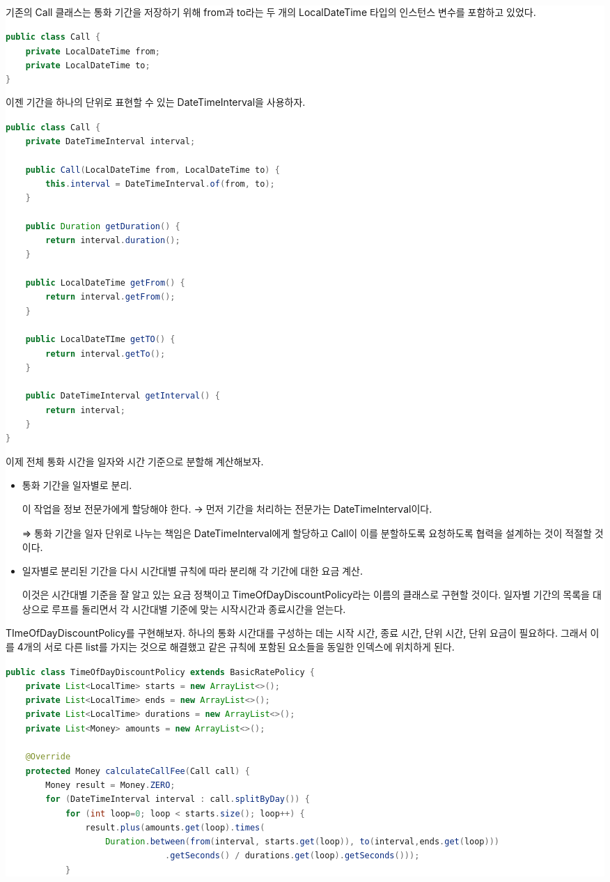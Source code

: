 기존의 Call 클래스는 통화 기간을 저장하기 위해 from과 to라는 두 개의 LocalDateTime 타입의 인스턴스 변수를 포함하고 있었다.

```java
public class Call {
	private LocalDateTime from;
	private LocalDateTime to;
}
```

이젠 기간을 하나의 단위로 표현할 수 있는 DateTimeInterval을 사용하자.

```java
public class Call {
	private DateTimeInterval interval;

	public Call(LocalDateTime from, LocalDateTime to) {
		this.interval = DateTimeInterval.of(from, to);
	}

	public Duration getDuration() {
		return interval.duration();
	}

	public LocalDateTime getFrom() {
		return interval.getFrom();
	}

	public LocalDateTIme getTO() {
		return interval.getTo();
	}

	public DateTimeInterval getInterval() {
		return interval;
	}
}
```

이제 전체 통화 시간을 일자와 시간 기준으로 분할해 계산해보자.

- 통화 기간을 일자별로 분리.
    
    이 작업을 정보 전문가에게 할당해야 한다. → 먼저 기간을 처리하는 전문가는 DateTimeInterval이다.
    
    ⇒ 통화 기간을 일자 단위로 나누는 책임은 DateTimeInterval에게 할당하고 Call이 이를 분할하도록 요청하도록 협력을 설계하는 것이 적절할 것이다.
    
- 일자별로 분리된 기간을 다시 시간대별 규칙에 따라 분리해 각 기간에 대한 요금 계산.
    
    이것은 시간대별 기준을 잘 알고 있는 요금 정책이고 TimeOfDayDiscountPolicy라는 이름의 클래스로 구현할 것이다. 일자별 기간의 목록을 대상으로 루프를 돌리면서 각 시간대별 기준에 맞는 시작시간과 종료시간을 얻는다.
    

TImeOfDayDiscountPolicy를 구현해보자. 하나의 통화 시간대를 구성하는 데는 시작 시간, 종료 시간, 단위 시간, 단위 요금이 필요하다. 그래서 이를 4개의 서로 다른 list를 가지는 것으로 해결했고 같은 규칙에 포함된 요소들을 동일한 인덱스에 위치하게 된다.

```java
public class TimeOfDayDiscountPolicy extends BasicRatePolicy {
	private List<LocalTime> starts = new ArrayList<>();
	private List<LocalTime> ends = new ArrayList<>();
	private List<LocalTime> durations = new ArrayList<>();
	private List<Money> amounts = new ArrayList<>();

	@Override
	protected Money calculateCallFee(Call call) {
		Money result = Money.ZERO;
		for (DateTimeInterval interval : call.splitByDay()) {
			for (int loop=0; loop < starts.size(); loop++) {
				result.plus(amounts.get(loop).times(
					Duration.between(from(interval, starts.get(loop)), to(interval,ends.get(loop)))
								.getSeconds() / durations.get(loop).getSeconds()));
			}
```